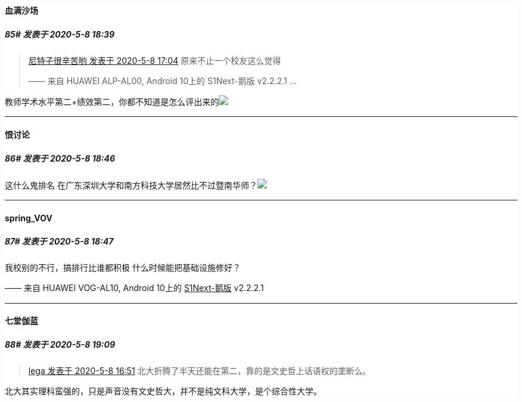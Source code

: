 ####  血满沙场  
##### 85#       发表于 2020-5-8 18:39



<blockquote><a href="httphttps://bbs.saraba1st.com/2b/forum.php?mod=redirect&amp;goto=findpost&amp;pid=47346263&amp;ptid=1933450" target="_blank">尼特子很辛苦哟 发表于 2020-5-8 17:04</a>
原来不止一个校友这么觉得

—— 来自 HUAWEI ALP-AL00, Android 10上的 S1Next-鹅版 v2.2.2.1 ...</blockquote>
教师学术水平第二+绩效第二，你都不知道是怎么评出来的<img src="https://static.saraba1st.com/image/smiley/face2017/001.png" referrerpolicy="no-referrer">







-----

####  恨讨论  
##### 86#       发表于 2020-5-8 18:46




这什么鬼排名 在广东深圳大学和南方科技大学居然比不过暨南华师？<img src="https://static.saraba1st.com/image/smiley/face2017/125.png" referrerpolicy="no-referrer">







-----

####  spring_VOV  
##### 87#       发表于 2020-5-8 18:47




我校别的不行，搞排行比谁都积极
什么时候能把基础设施修好？

—— 来自 HUAWEI VOG-AL10, Android 10上的 [S1Next-鹅版](https://github.com/ykrank/S1-Next/releases) v2.2.2.1







-----

####  七堂伽蓝  
##### 88#       发表于 2020-5-8 19:09



<blockquote><a href="httphttps://bbs.saraba1st.com/2b/forum.php?mod=redirect&amp;goto=findpost&amp;pid=47346081&amp;ptid=1933450" target="_blank">lega 发表于 2020-5-8 16:51</a>
北大折腾了半天还能在第二，靠的是文史哲上话语权的垄断么。</blockquote>
北大其实理科蛮强的，只是声音没有文史哲大，并不是纯文科大学，是个综合性大学。
